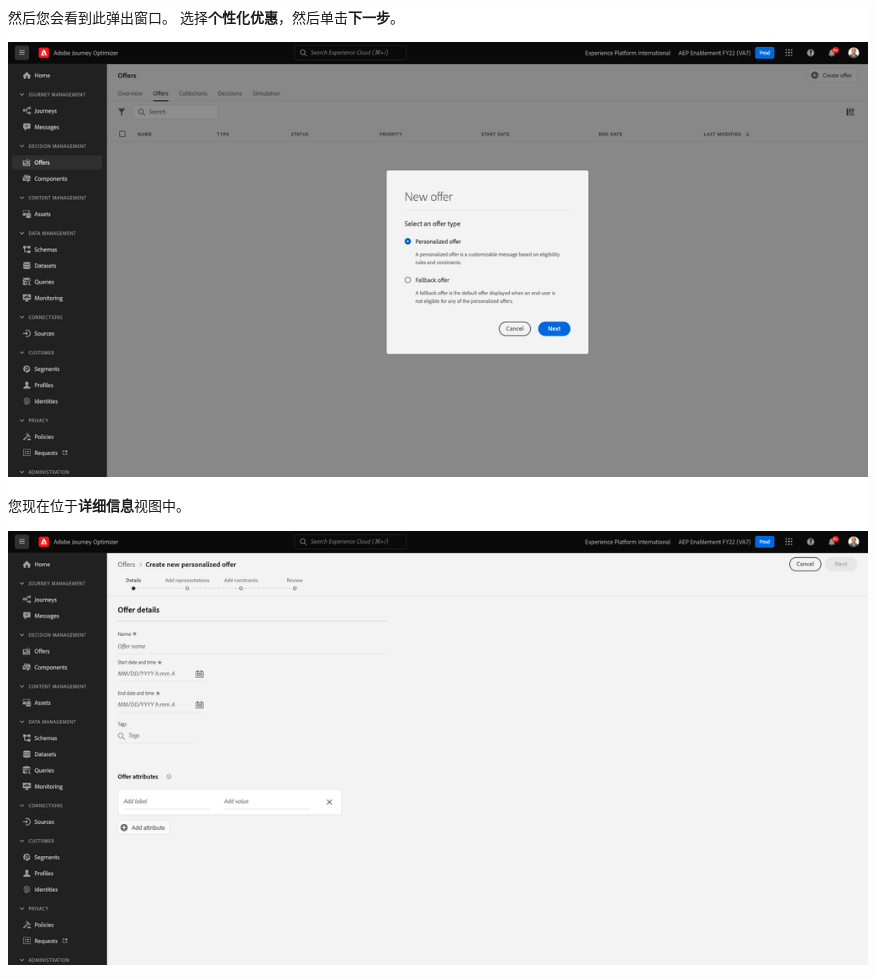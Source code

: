 然后您会看到此弹出窗口。 选择&#x200B;**个性化优惠**，然后单击&#x200B;**下一步**。

![决策规则](./images/offers2.png)

您现在位于&#x200B;**详细信息**&#x200B;视图中。

![决策规则](./images/offers3.png)
